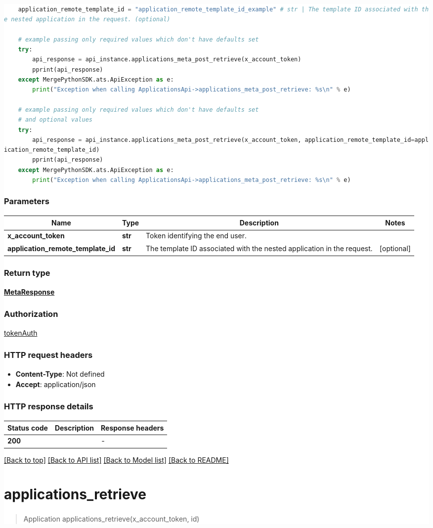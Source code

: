 ```python
    application_remote_template_id = "application_remote_template_id_example" # str | The template ID associated with the nested application in the request. (optional)

    # example passing only required values which don't have defaults set
    try:
        api_response = api_instance.applications_meta_post_retrieve(x_account_token)
        pprint(api_response)
    except MergePythonSDK.ats.ApiException as e:
        print("Exception when calling ApplicationsApi->applications_meta_post_retrieve: %s\n" % e)

    # example passing only required values which don't have defaults set
    # and optional values
    try:
        api_response = api_instance.applications_meta_post_retrieve(x_account_token, application_remote_template_id=application_remote_template_id)
        pprint(api_response)
    except MergePythonSDK.ats.ApiException as e:
        print("Exception when calling ApplicationsApi->applications_meta_post_retrieve: %s\n" % e)
```


### Parameters

Name | Type | Description  | Notes
------------- | ------------- | ------------- | -------------
 **x_account_token** | **str**| Token identifying the end user. |
 **application_remote_template_id** | **str**| The template ID associated with the nested application in the request. | [optional]

### Return type

[**MetaResponse**](MetaResponse.md)

### Authorization

[tokenAuth](../README.md#tokenAuth)

### HTTP request headers

 - **Content-Type**: Not defined
 - **Accept**: application/json


### HTTP response details

| Status code | Description | Response headers |
|-------------|-------------|------------------|
**200** |  |  -  |

[[Back to top]](#) [[Back to API list]](../README.md#documentation-for-api-endpoints) [[Back to Model list]](../README.md#documentation-for-models) [[Back to README]](../README.md)

# **applications_retrieve**
> Application applications_retrieve(x_account_token, id)
